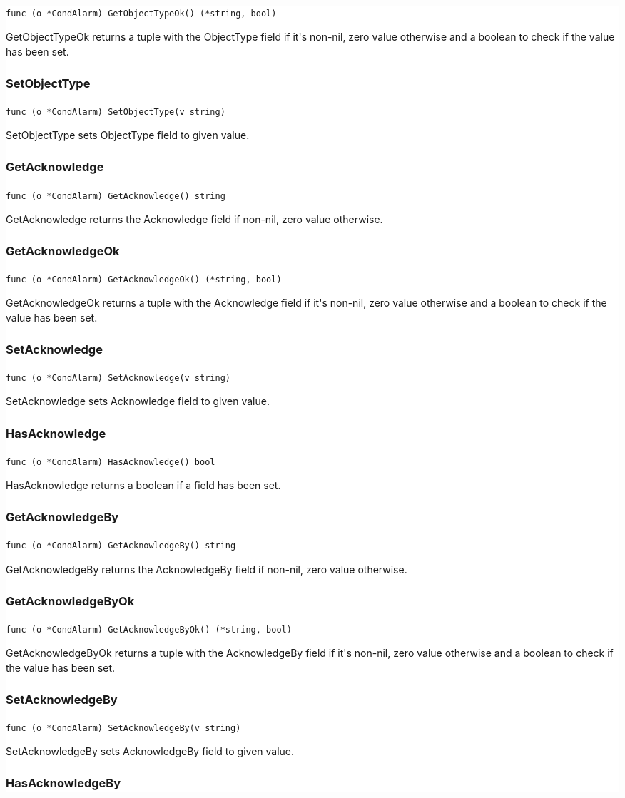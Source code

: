 `func (o *CondAlarm) GetObjectTypeOk() (*string, bool)`

GetObjectTypeOk returns a tuple with the ObjectType field if it's non-nil, zero value otherwise
and a boolean to check if the value has been set.

### SetObjectType

`func (o *CondAlarm) SetObjectType(v string)`

SetObjectType sets ObjectType field to given value.


### GetAcknowledge

`func (o *CondAlarm) GetAcknowledge() string`

GetAcknowledge returns the Acknowledge field if non-nil, zero value otherwise.

### GetAcknowledgeOk

`func (o *CondAlarm) GetAcknowledgeOk() (*string, bool)`

GetAcknowledgeOk returns a tuple with the Acknowledge field if it's non-nil, zero value otherwise
and a boolean to check if the value has been set.

### SetAcknowledge

`func (o *CondAlarm) SetAcknowledge(v string)`

SetAcknowledge sets Acknowledge field to given value.

### HasAcknowledge

`func (o *CondAlarm) HasAcknowledge() bool`

HasAcknowledge returns a boolean if a field has been set.

### GetAcknowledgeBy

`func (o *CondAlarm) GetAcknowledgeBy() string`

GetAcknowledgeBy returns the AcknowledgeBy field if non-nil, zero value otherwise.

### GetAcknowledgeByOk

`func (o *CondAlarm) GetAcknowledgeByOk() (*string, bool)`

GetAcknowledgeByOk returns a tuple with the AcknowledgeBy field if it's non-nil, zero value otherwise
and a boolean to check if the value has been set.

### SetAcknowledgeBy

`func (o *CondAlarm) SetAcknowledgeBy(v string)`

SetAcknowledgeBy sets AcknowledgeBy field to given value.

### HasAcknowledgeBy
